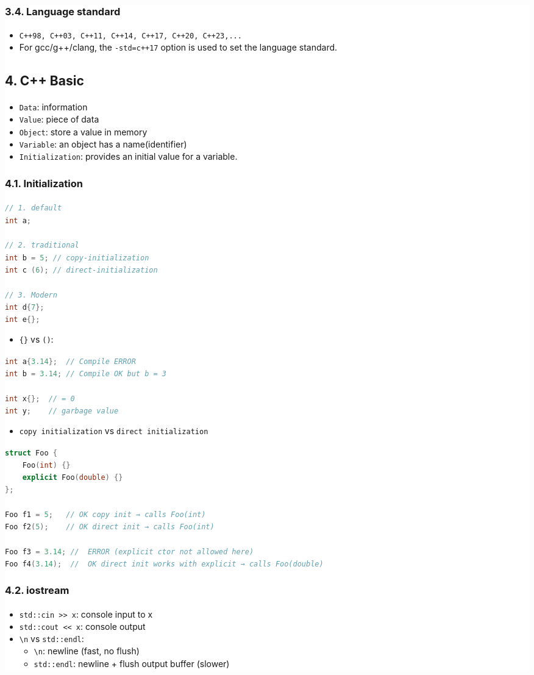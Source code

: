 ### 3.4. Language  standard 
- `C++98, C++03, C++11, C++14, C++17, C++20, C++23,...`
- For gcc/g++/clang, the `-std=c++17` option is used to set the language standard.

## 4. C++ Basic
- `Data`: information
- `Value`: piece of data
- `Object`: store a value in memory
- `Variable`: an object has a name(identifier)
- `Initialization`:  provides an initial value for a variable.

### 4.1. Initialization
```cpp
// 1. default
int a; 

// 2. traditional
int b = 5; // copy-initialization
int c (6); // direct-initialization

// 3. Modern
int d{7};
int e{};
```

- `{}` vs `()`:
```cpp
int a{3.14};  // Compile ERROR
int b = 3.14; // Compile OK but b = 3 

int x{};  // = 0
int y;    // garbage value
```

- `copy initialization` vs `direct initialization`
```cpp
struct Foo {
    Foo(int) {}
    explicit Foo(double) {}
};

Foo f1 = 5;   // OK copy init → calls Foo(int)
Foo f2(5);    // OK direct init → calls Foo(int)

Foo f3 = 3.14; //  ERROR (explicit ctor not allowed here)
Foo f4(3.14);  //  OK direct init works with explicit → calls Foo(double)
```


### 4.2. iostream
- `std::cin >> x`: console input to x
- `std::cout << x`: console output
- `\n` vs `std::endl`:
    - `\n`: newline (fast, no flush)
    - `std::endl`: newline + flush output buffer (slower)
